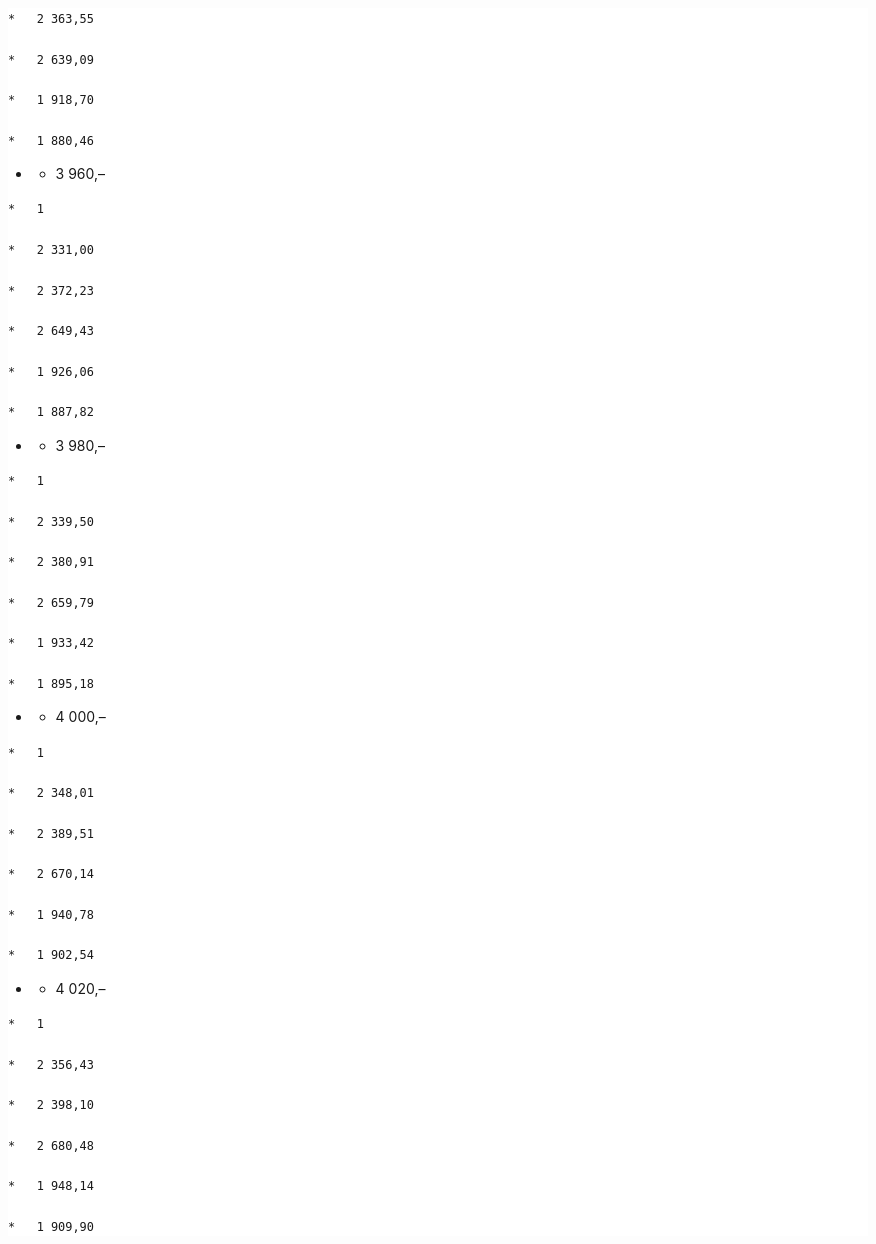     *   2 363,55

    *   2 639,09

    *   1 918,70

    *   1 880,46


*    *   3 960,–

    *   1

    *   2 331,00

    *   2 372,23

    *   2 649,43

    *   1 926,06

    *   1 887,82


*    *   3 980,–

    *   1

    *   2 339,50

    *   2 380,91

    *   2 659,79

    *   1 933,42

    *   1 895,18


*    *   4 000,–

    *   1

    *   2 348,01

    *   2 389,51

    *   2 670,14

    *   1 940,78

    *   1 902,54


*    *   4 020,–

    *   1

    *   2 356,43

    *   2 398,10

    *   2 680,48

    *   1 948,14

    *   1 909,90
